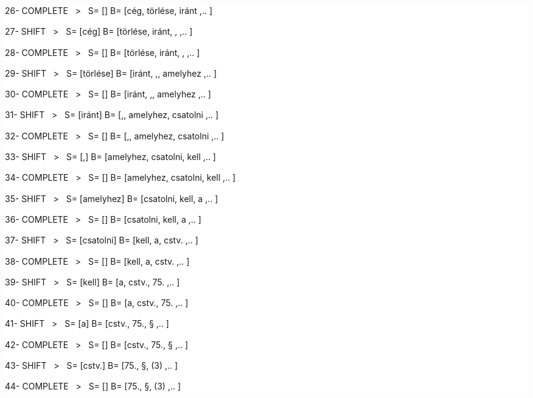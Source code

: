 

26- COMPLETE&nbsp;&nbsp;&nbsp;>&nbsp;&nbsp;&nbsp;S= []   B= [cég, törlése, iránt ,.. ]



27- SHIFT&nbsp;&nbsp;&nbsp;>&nbsp;&nbsp;&nbsp;S= [cég]   B= [törlése, iránt, , ,.. ]



28- COMPLETE&nbsp;&nbsp;&nbsp;>&nbsp;&nbsp;&nbsp;S= []   B= [törlése, iránt, , ,.. ]



29- SHIFT&nbsp;&nbsp;&nbsp;>&nbsp;&nbsp;&nbsp;S= [törlése]   B= [iránt, ,, amelyhez ,.. ]



30- COMPLETE&nbsp;&nbsp;&nbsp;>&nbsp;&nbsp;&nbsp;S= []   B= [iránt, ,, amelyhez ,.. ]



31- SHIFT&nbsp;&nbsp;&nbsp;>&nbsp;&nbsp;&nbsp;S= [iránt]   B= [,, amelyhez, csatolni ,.. ]



32- COMPLETE&nbsp;&nbsp;&nbsp;>&nbsp;&nbsp;&nbsp;S= []   B= [,, amelyhez, csatolni ,.. ]



33- SHIFT&nbsp;&nbsp;&nbsp;>&nbsp;&nbsp;&nbsp;S= [,]   B= [amelyhez, csatolni, kell ,.. ]



34- COMPLETE&nbsp;&nbsp;&nbsp;>&nbsp;&nbsp;&nbsp;S= []   B= [amelyhez, csatolni, kell ,.. ]



35- SHIFT&nbsp;&nbsp;&nbsp;>&nbsp;&nbsp;&nbsp;S= [amelyhez]   B= [csatolni, kell, a ,.. ]



36- COMPLETE&nbsp;&nbsp;&nbsp;>&nbsp;&nbsp;&nbsp;S= []   B= [csatolni, kell, a ,.. ]



37- SHIFT&nbsp;&nbsp;&nbsp;>&nbsp;&nbsp;&nbsp;S= [csatolni]   B= [kell, a, cstv. ,.. ]



38- COMPLETE&nbsp;&nbsp;&nbsp;>&nbsp;&nbsp;&nbsp;S= []   B= [kell, a, cstv. ,.. ]



39- SHIFT&nbsp;&nbsp;&nbsp;>&nbsp;&nbsp;&nbsp;S= [kell]   B= [a, cstv., 75. ,.. ]



40- COMPLETE&nbsp;&nbsp;&nbsp;>&nbsp;&nbsp;&nbsp;S= []   B= [a, cstv., 75. ,.. ]



41- SHIFT&nbsp;&nbsp;&nbsp;>&nbsp;&nbsp;&nbsp;S= [a]   B= [cstv., 75., § ,.. ]



42- COMPLETE&nbsp;&nbsp;&nbsp;>&nbsp;&nbsp;&nbsp;S= []   B= [cstv., 75., § ,.. ]



43- SHIFT&nbsp;&nbsp;&nbsp;>&nbsp;&nbsp;&nbsp;S= [cstv.]   B= [75., §, (3) ,.. ]



44- COMPLETE&nbsp;&nbsp;&nbsp;>&nbsp;&nbsp;&nbsp;S= []   B= [75., §, (3) ,.. ]

